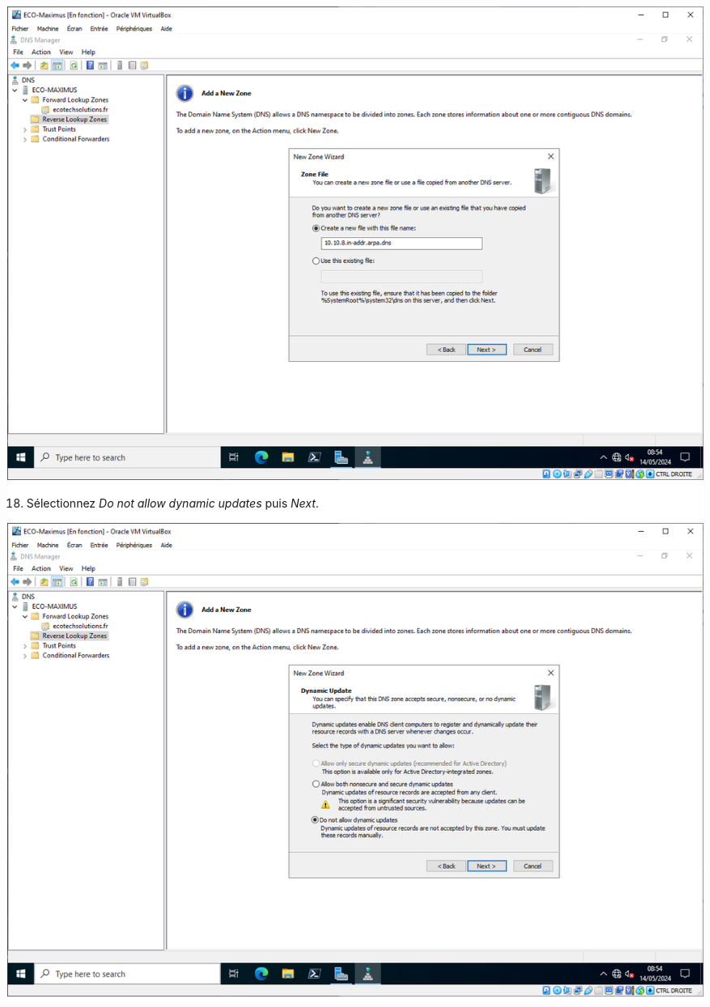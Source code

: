 ![DNS](./ressource/S09/images/maximus/Maximus_DNS_29.PNG)

18. Sélectionnez *Do not allow dynamic updates* puis *Next*.

![DNS](./ressource/S09/images/maximus/Maximus_DNS_30.PNG)
